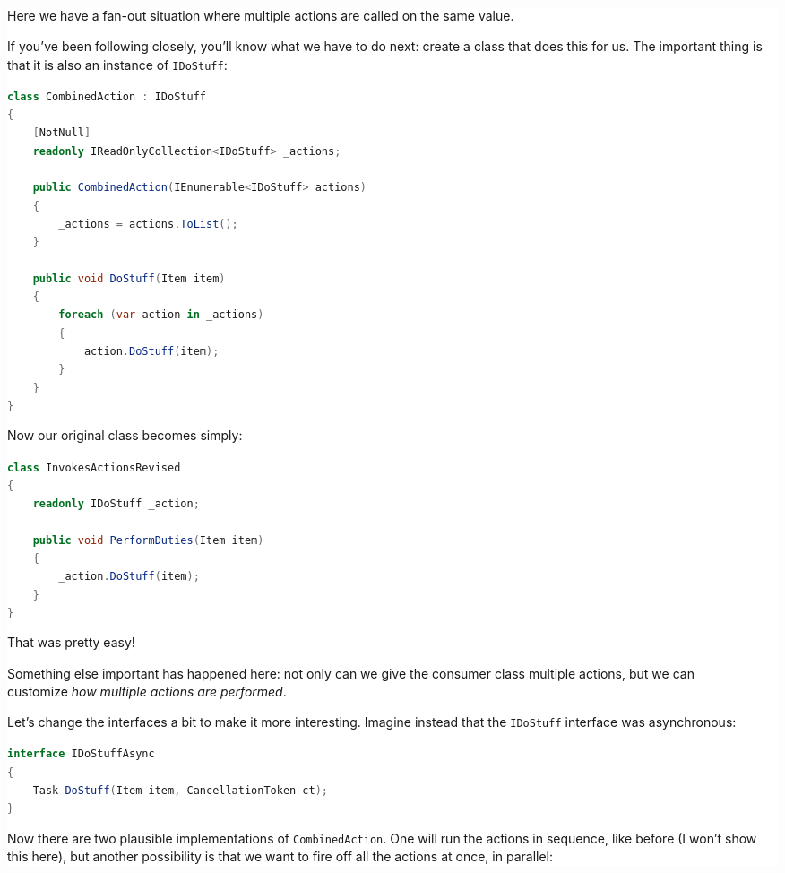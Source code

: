 Here we have a fan-out situation where multiple actions are called on the same value.

If you’ve been following closely, you’ll know what we have to do next: create a class that does this for us. The important thing is that it is also an instance of `IDoStuff`:

```csharp
class CombinedAction : IDoStuff
{
    [NotNull]
    readonly IReadOnlyCollection<IDoStuff> _actions;

    public CombinedAction(IEnumerable<IDoStuff> actions)
    {
        _actions = actions.ToList();
    }

    public void DoStuff(Item item)
    {
        foreach (var action in _actions)
        {
            action.DoStuff(item);
        }
    }
}
```

Now our original class becomes simply:

```csharp
class InvokesActionsRevised
{
    readonly IDoStuff _action;

    public void PerformDuties(Item item)
    {
        _action.DoStuff(item);
    }
}
```

That was pretty easy!

Something else important has happened here: not only can we give the consumer class multiple actions, but we can customize _how multiple actions are performed_.

Let’s change the interfaces a bit to make it more interesting. Imagine instead that the `IDoStuff` interface was asynchronous:

```csharp
interface IDoStuffAsync
{
    Task DoStuff(Item item, CancellationToken ct);
}
```

Now there are two plausible implementations of `CombinedAction`. One will run the actions in sequence, like before (I won’t show this here), but another possibility is that we want to fire off all the actions at once, in parallel:

